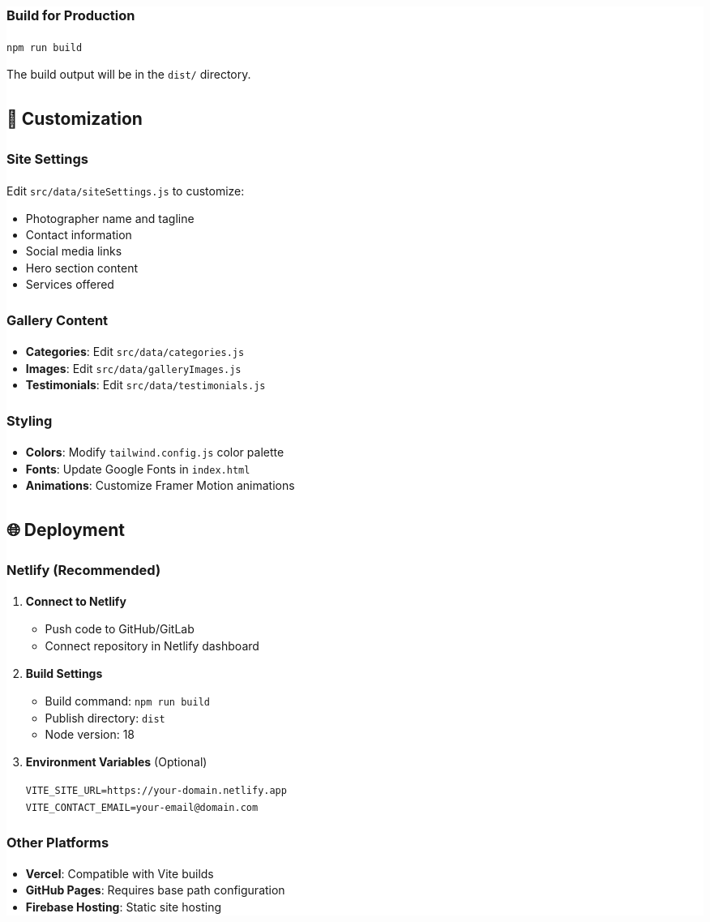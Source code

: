 ### Build for Production

```bash
npm run build
```

The build output will be in the `dist/` directory.

## 🎯 Customization

### Site Settings
Edit `src/data/siteSettings.js` to customize:
- Photographer name and tagline
- Contact information
- Social media links
- Hero section content
- Services offered

### Gallery Content
- **Categories**: Edit `src/data/categories.js`
- **Images**: Edit `src/data/galleryImages.js`
- **Testimonials**: Edit `src/data/testimonials.js`

### Styling
- **Colors**: Modify `tailwind.config.js` color palette
- **Fonts**: Update Google Fonts in `index.html`
- **Animations**: Customize Framer Motion animations

## 🌐 Deployment

### Netlify (Recommended)

1. **Connect to Netlify**
   - Push code to GitHub/GitLab
   - Connect repository in Netlify dashboard

2. **Build Settings**
   - Build command: `npm run build`
   - Publish directory: `dist`
   - Node version: 18

3. **Environment Variables** (Optional)
   ```
   VITE_SITE_URL=https://your-domain.netlify.app
   VITE_CONTACT_EMAIL=your-email@domain.com
   ```

### Other Platforms
- **Vercel**: Compatible with Vite builds
- **GitHub Pages**: Requires base path configuration
- **Firebase Hosting**: Static site hosting
